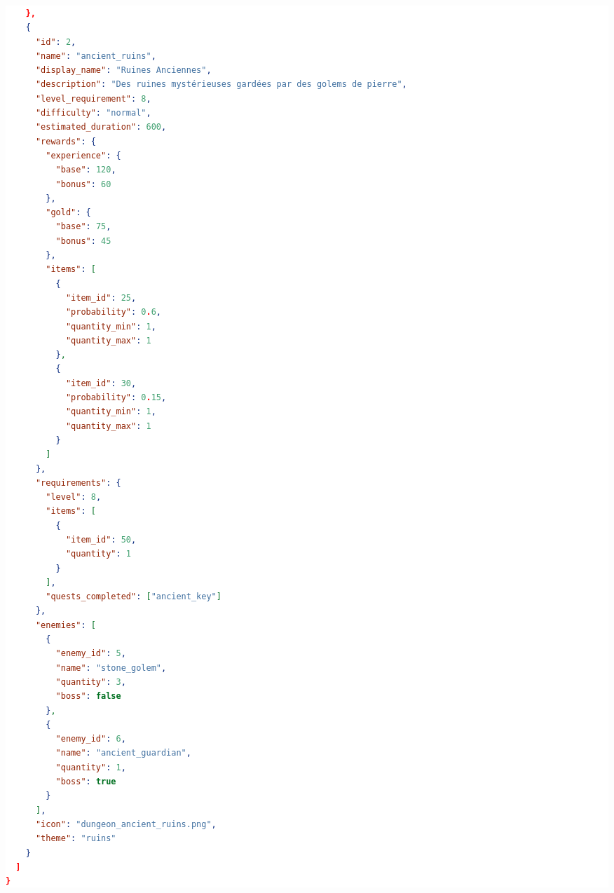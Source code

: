 ```json
    },
    {
      "id": 2,
      "name": "ancient_ruins",
      "display_name": "Ruines Anciennes",
      "description": "Des ruines mystérieuses gardées par des golems de pierre",
      "level_requirement": 8,
      "difficulty": "normal",
      "estimated_duration": 600,
      "rewards": {
        "experience": {
          "base": 120,
          "bonus": 60
        },
        "gold": {
          "base": 75,
          "bonus": 45
        },
        "items": [
          {
            "item_id": 25,
            "probability": 0.6,
            "quantity_min": 1,
            "quantity_max": 1
          },
          {
            "item_id": 30,
            "probability": 0.15,
            "quantity_min": 1,
            "quantity_max": 1
          }
        ]
      },
      "requirements": {
        "level": 8,
        "items": [
          {
            "item_id": 50,
            "quantity": 1
          }
        ],
        "quests_completed": ["ancient_key"]
      },
      "enemies": [
        {
          "enemy_id": 5,
          "name": "stone_golem",
          "quantity": 3,
          "boss": false
        },
        {
          "enemy_id": 6,
          "name": "ancient_guardian",
          "quantity": 1,
          "boss": true
        }
      ],
      "icon": "dungeon_ancient_ruins.png",
      "theme": "ruins"
    }
  ]
}
```